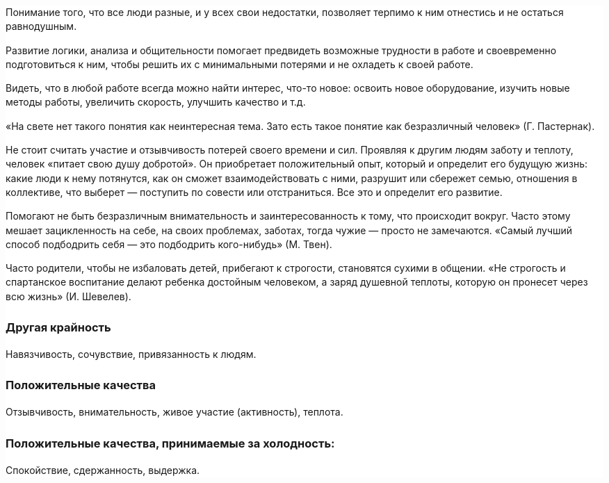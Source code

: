 Понимание того, что все люди разные, и у всех свои недостатки, позволяет терпимо к ним отнестись и не остаться равнодушным. 

Развитие логики, анализа и общительности помогает предвидеть возможные трудности в работе и своевременно подготовиться к ним, чтобы решить их с минимальными потерями и не охладеть к своей работе. 

Видеть, что в любой работе всегда можно найти интерес, что-то новое: освоить новое оборудование, изучить новые методы работы, увеличить скорость, улучшить качество и т.д. 

«На свете нет такого понятия как неинтересная тема. Зато есть такое понятие как безразличный человек» (Г. Пастернак). 

Не стоит считать участие и отзывчивость потерей своего времени и сил. Проявляя к другим людям заботу и теплоту, человек «питает свою душу добротой». Он приобретает положительный опыт, который и определит его будущую жизнь: какие люди к нему потянутся, как он сможет взаимодействовать с ними, разрушит или сбережет семью, отношения в коллективе, что выберет — поступить по совести или отстраниться. Все это и определит его развитие. 

Помогают не быть безразличным внимательность и заинтересованность к тому, что происходит вокруг. Часто этому мешает зацикленность на себе, на своих проблемах, заботах, тогда чужие — просто не замечаются. «Самый лучший способ подбодрить себя — это подбодрить кого-нибудь» (М. Твен). 

Часто родители, чтобы не избаловать детей, прибегают к строгости, становятся сухими в общении. «Не строгость и спартанское воспитание делают ребенка достойным человеком, а заряд душевной теплоты, которую он пронесет через всю жизнь» (И. Шевелев). 

### Другая крайность 
Навязчивость, сочувствие, привязанность к людям. 

### Положительные качества 
Отзывчивость, внимательность, живое участие (активность), теплота. 

### Положительные качества, принимаемые за холодность: 
Спокойствие, сдержанность, выдержка. 